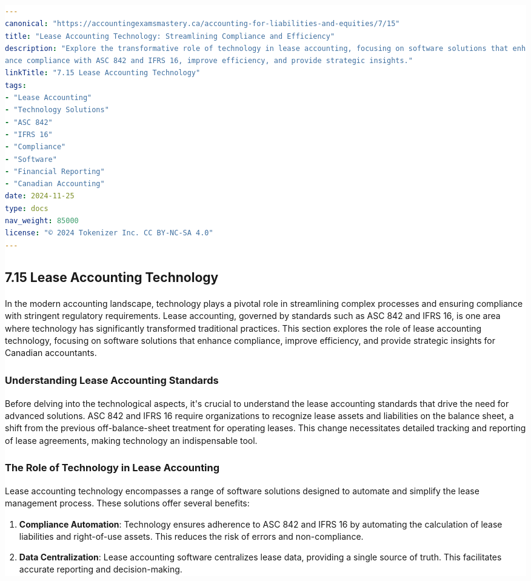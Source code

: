 ```yaml
---
canonical: "https://accountingexamsmastery.ca/accounting-for-liabilities-and-equities/7/15"
title: "Lease Accounting Technology: Streamlining Compliance and Efficiency"
description: "Explore the transformative role of technology in lease accounting, focusing on software solutions that enhance compliance with ASC 842 and IFRS 16, improve efficiency, and provide strategic insights."
linkTitle: "7.15 Lease Accounting Technology"
tags:
- "Lease Accounting"
- "Technology Solutions"
- "ASC 842"
- "IFRS 16"
- "Compliance"
- "Software"
- "Financial Reporting"
- "Canadian Accounting"
date: 2024-11-25
type: docs
nav_weight: 85000
license: "© 2024 Tokenizer Inc. CC BY-NC-SA 4.0"
---
```


## 7.15 Lease Accounting Technology

In the modern accounting landscape, technology plays a pivotal role in streamlining complex processes and ensuring compliance with stringent regulatory requirements. Lease accounting, governed by standards such as ASC 842 and IFRS 16, is one area where technology has significantly transformed traditional practices. This section explores the role of lease accounting technology, focusing on software solutions that enhance compliance, improve efficiency, and provide strategic insights for Canadian accountants.

### Understanding Lease Accounting Standards

Before delving into the technological aspects, it's crucial to understand the lease accounting standards that drive the need for advanced solutions. ASC 842 and IFRS 16 require organizations to recognize lease assets and liabilities on the balance sheet, a shift from the previous off-balance-sheet treatment for operating leases. This change necessitates detailed tracking and reporting of lease agreements, making technology an indispensable tool.

### The Role of Technology in Lease Accounting

Lease accounting technology encompasses a range of software solutions designed to automate and simplify the lease management process. These solutions offer several benefits:

1. **Compliance Automation**: Technology ensures adherence to ASC 842 and IFRS 16 by automating the calculation of lease liabilities and right-of-use assets. This reduces the risk of errors and non-compliance.

2. **Data Centralization**: Lease accounting software centralizes lease data, providing a single source of truth. This facilitates accurate reporting and decision-making.
